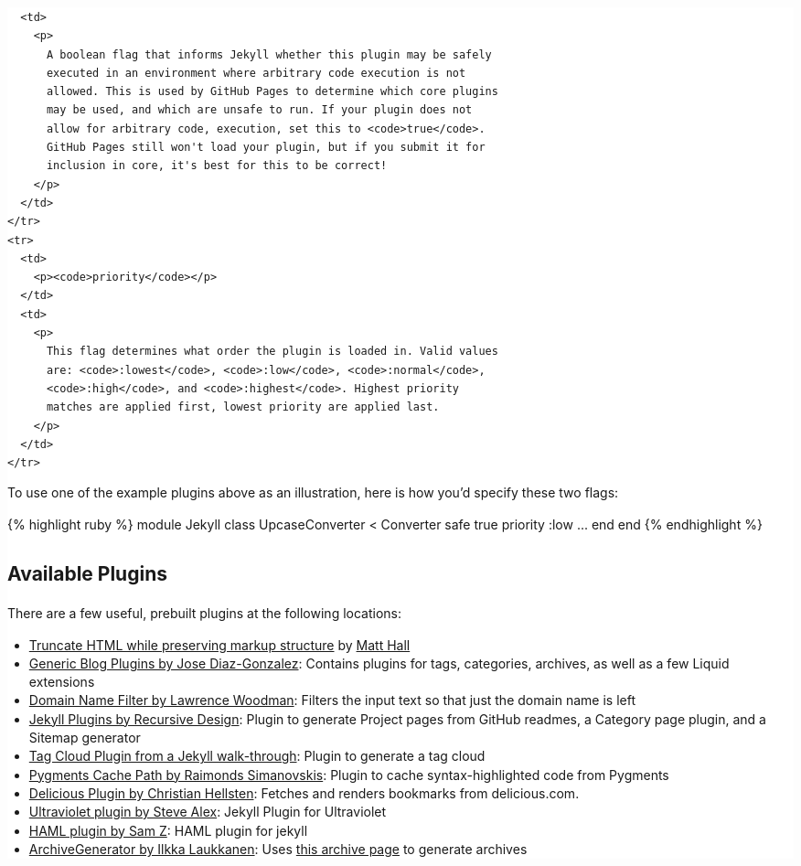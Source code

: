       <td>
        <p>
          A boolean flag that informs Jekyll whether this plugin may be safely
          executed in an environment where arbitrary code execution is not
          allowed. This is used by GitHub Pages to determine which core plugins
          may be used, and which are unsafe to run. If your plugin does not
          allow for arbitrary code, execution, set this to <code>true</code>.
          GitHub Pages still won't load your plugin, but if you submit it for
          inclusion in core, it's best for this to be correct!
        </p>
      </td>
    </tr>
    <tr>
      <td>
        <p><code>priority</code></p>
      </td>
      <td>
        <p>
          This flag determines what order the plugin is loaded in. Valid values
          are: <code>:lowest</code>, <code>:low</code>, <code>:normal</code>,
          <code>:high</code>, and <code>:highest</code>. Highest priority
          matches are applied first, lowest priority are applied last.
        </p>
      </td>
    </tr>
  </tbody>
</table>
</div>

To use one of the example plugins above as an illustration, here is how you’d
specify these two flags:

{% highlight ruby %}
module Jekyll
  class UpcaseConverter < Converter
    safe true
    priority :low
    ...
  end
end
{% endhighlight %}

## Available Plugins

There are a few useful, prebuilt plugins at the following locations:

- [Truncate HTML while preserving markup structure](https://github.com/MattHall/truncatehtml) by [Matt Hall](http://codebeef.com)
- [Generic Blog Plugins by Jose Diaz-Gonzalez](https://github.com/josegonzalez/josediazgonzalez.com/tree/master/_plugins): Contains plugins for tags, categories, archives, as well as a few Liquid extensions
- [Domain Name Filter by Lawrence Woodman](https://github.com/LawrenceWoodman/domain_name-liquid_filter): Filters the input text so that just the domain name is left
- [Jekyll Plugins by Recursive Design](http://recursive-design.com/projects/jekyll-plugins/): Plugin to generate Project pages from GitHub readmes, a Category page plugin, and a Sitemap generator
- [Tag Cloud Plugin from a Jekyll walk-through](http://vitobotta.com/how-to-migrate-from-wordpress-to-jekyll/): Plugin to generate a tag cloud
- [Pygments Cache Path by Raimonds Simanovskis](https://github.com/rsim/blog.rayapps.com/blob/master/_plugins/pygments_cache_patch.rb): Plugin to cache syntax-highlighted code from Pygments
- [Delicious Plugin by Christian Hellsten](https://github.com/christianhellsten/jekyll-plugins): Fetches and renders bookmarks from delicious.com.
- [Ultraviolet plugin by Steve Alex](https://gist.github.com/480380): Jekyll Plugin for Ultraviolet
- [HAML plugin by Sam Z](https://gist.github.com/517556): HAML plugin for jekyll
- [ArchiveGenerator by Ilkka Laukkanen](https://gist.github.com/707909): Uses [this archive page](https://gist.github.com/707020) to generate archives